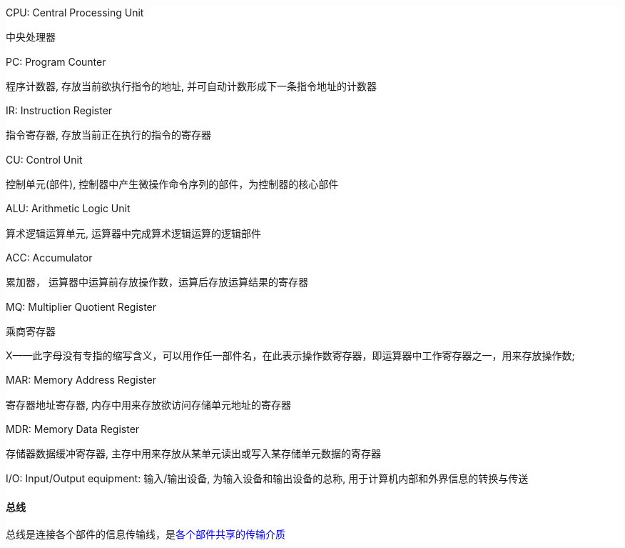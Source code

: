 CPU: Central Processing Unit

中央处理器



PC: Program Counter

程序计数器, 存放当前欲执行指令的地址, 并可自动计数形成下一条指令地址的计数器



IR: Instruction Register 

指令寄存器, 存放当前正在执行的指令的寄存器



CU: Control Unit

控制单元(部件), 控制器中产生微操作命令序列的部件，为控制器的核心部件



ALU: Arithmetic Logic Unit

算术逻辑运算单元, 运算器中完成算术逻辑运算的逻辑部件



ACC: Accumulator

累加器， 运算器中运算前存放操作数，运算后存放运算结果的寄存器



MQ: Multiplier Quotient Register

乘商寄存器



X——此字母没有专指的缩写含义，可以用作任一部件名，在此表示操作数寄存器，即运算器中工作寄存器之一，用来存放操作数;





MAR: Memory Address Register

寄存器地址寄存器, 内存中用来存放欲访问存储单元地址的寄存器



MDR: Memory Data Register

存储器数据缓冲寄存器, 主存中用来存放从某单元读出或写入某存储单元数据的寄存器



I/O: Input/Output equipment: 输入/输出设备, 为输入设备和输出设备的总称, 用于计算机内部和外界信息的转换与传送







#### 总线

总线是连接各个部件的信息传输线，是<font color=blue>各个部件共享的传输介质</font>


